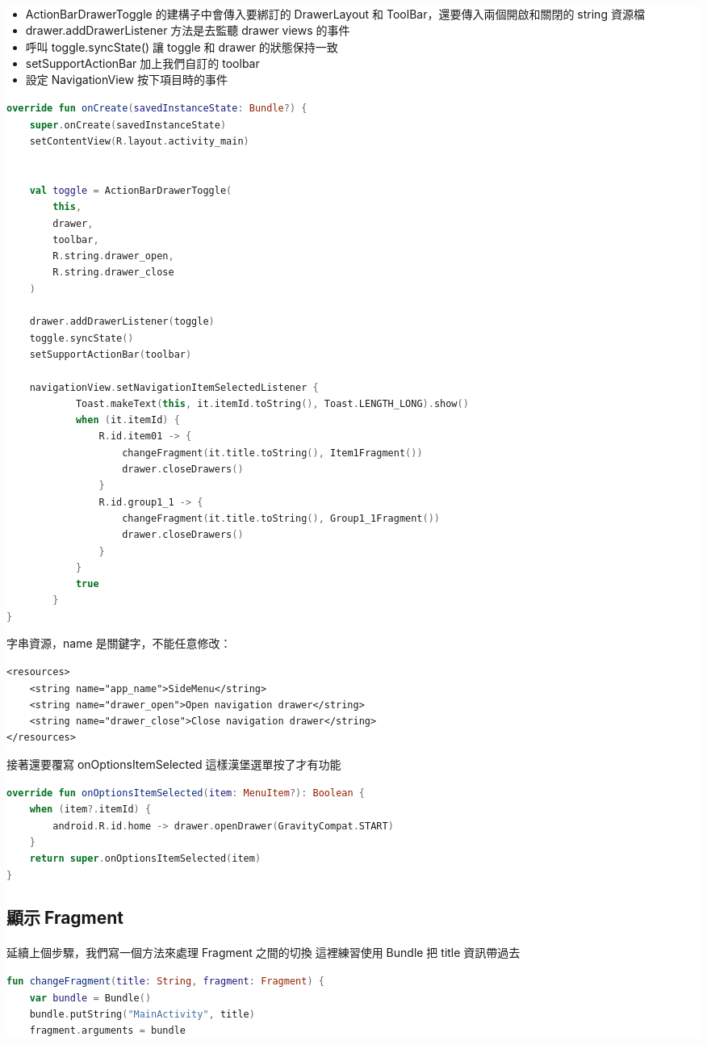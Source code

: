- ActionBarDrawerToggle 的建構子中會傳入要綁訂的 DrawerLayout 和 ToolBar，還要傳入兩個開啟和關閉的 string 資源檔
- drawer.addDrawerListener 方法是去監聽 drawer views 的事件
- 呼叫 toggle.syncState() 讓 toggle 和 drawer 的狀態保持一致
- setSupportActionBar 加上我們自訂的 toolbar
- 設定 NavigationView 按下項目時的事件
```kotlin
override fun onCreate(savedInstanceState: Bundle?) {
    super.onCreate(savedInstanceState)
    setContentView(R.layout.activity_main)


    val toggle = ActionBarDrawerToggle(
        this,
        drawer,
        toolbar,
        R.string.drawer_open,
        R.string.drawer_close
    )

    drawer.addDrawerListener(toggle)
    toggle.syncState()
    setSupportActionBar(toolbar)
    
    navigationView.setNavigationItemSelectedListener {
            Toast.makeText(this, it.itemId.toString(), Toast.LENGTH_LONG).show()
            when (it.itemId) {
                R.id.item01 -> {
                    changeFragment(it.title.toString(), Item1Fragment())
                    drawer.closeDrawers()
                }
                R.id.group1_1 -> {
                    changeFragment(it.title.toString(), Group1_1Fragment())
                    drawer.closeDrawers()
                }
            }
            true
        }
}
```
字串資源，name 是關鍵字，不能任意修改：
```
<resources>
    <string name="app_name">SideMenu</string>
    <string name="drawer_open">Open navigation drawer</string>
    <string name="drawer_close">Close navigation drawer</string>
</resources>
```
接著還要覆寫 onOptionsItemSelected 這樣漢堡選單按了才有功能
```kotlin
override fun onOptionsItemSelected(item: MenuItem?): Boolean {
    when (item?.itemId) {
        android.R.id.home -> drawer.openDrawer(GravityCompat.START)
    }
    return super.onOptionsItemSelected(item)
}
```
## 顯示 Fragment
延續上個步驟，我們寫一個方法來處理 Fragment 之間的切換
這裡練習使用 Bundle 把 title 資訊帶過去
```kotlin
fun changeFragment(title: String, fragment: Fragment) {
    var bundle = Bundle()
    bundle.putString("MainActivity", title)
    fragment.arguments = bundle
```